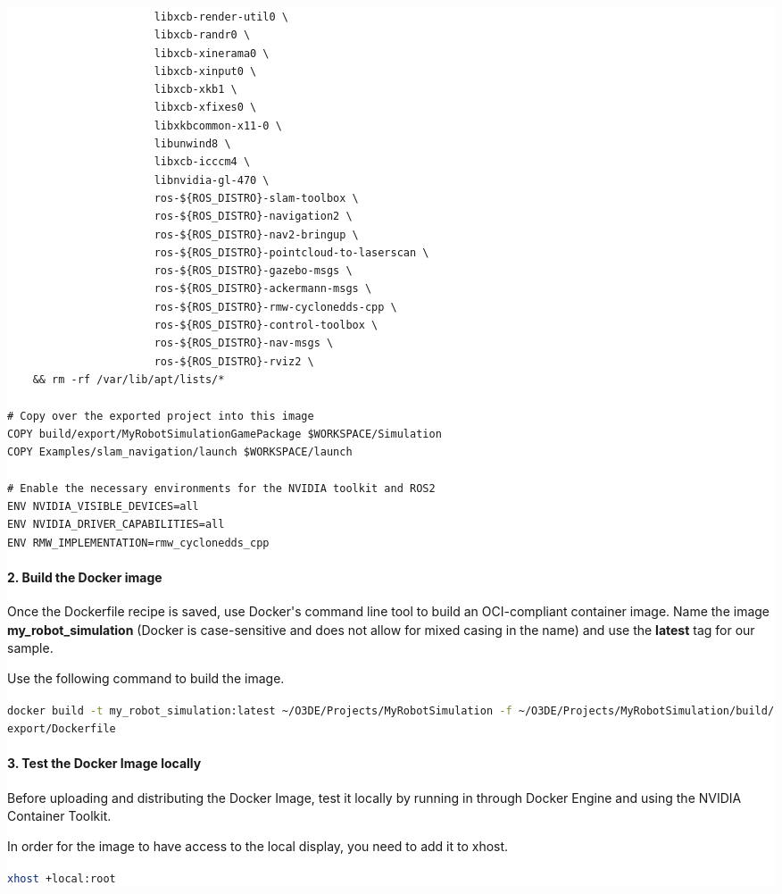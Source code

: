 ```docker
                       libxcb-render-util0 \
                       libxcb-randr0 \
                       libxcb-xinerama0 \
                       libxcb-xinput0 \ 
                       libxcb-xkb1 \
                       libxcb-xfixes0 \
                       libxkbcommon-x11-0 \
                       libunwind8 \ 
                       libxcb-icccm4 \
                       libnvidia-gl-470 \
                       ros-${ROS_DISTRO}-slam-toolbox \
                       ros-${ROS_DISTRO}-navigation2 \
                       ros-${ROS_DISTRO}-nav2-bringup \
                       ros-${ROS_DISTRO}-pointcloud-to-laserscan \
                       ros-${ROS_DISTRO}-gazebo-msgs \
                       ros-${ROS_DISTRO}-ackermann-msgs \
                       ros-${ROS_DISTRO}-rmw-cyclonedds-cpp \
                       ros-${ROS_DISTRO}-control-toolbox \
                       ros-${ROS_DISTRO}-nav-msgs \
                       ros-${ROS_DISTRO}-rviz2 \
    && rm -rf /var/lib/apt/lists/* 

# Copy over the exported project into this image
COPY build/export/MyRobotSimulationGamePackage $WORKSPACE/Simulation
COPY Examples/slam_navigation/launch $WORKSPACE/launch

# Enable the necessary environments for the NVIDIA toolkit and ROS2
ENV NVIDIA_VISIBLE_DEVICES=all
ENV NVIDIA_DRIVER_CAPABILITIES=all
ENV RMW_IMPLEMENTATION=rmw_cyclonedds_cpp 

```

#### 2. Build the Docker image
Once the Dockerfile recipe is saved, use Docker's command line tool to build an OCI-compliant container image. Name the image **my_robot_simulation** (Docker is case-sensitive and does not allow for mixed casing in the name) and use the **latest** tag for our sample.

Use the following command to build the image.

```bash
docker build -t my_robot_simulation:latest ~/O3DE/Projects/MyRobotSimulation -f ~/O3DE/Projects/MyRobotSimulation/build/export/Dockerfile
```

#### 3. Test the Docker Image locally
Before uploading and distributing the Docker Image, test it locally by running in through Docker Engine and using the NVIDIA Container Toolkit. 

In order for the image to have access to the local display, you need to add it to xhost.
```bash
xhost +local:root
```
